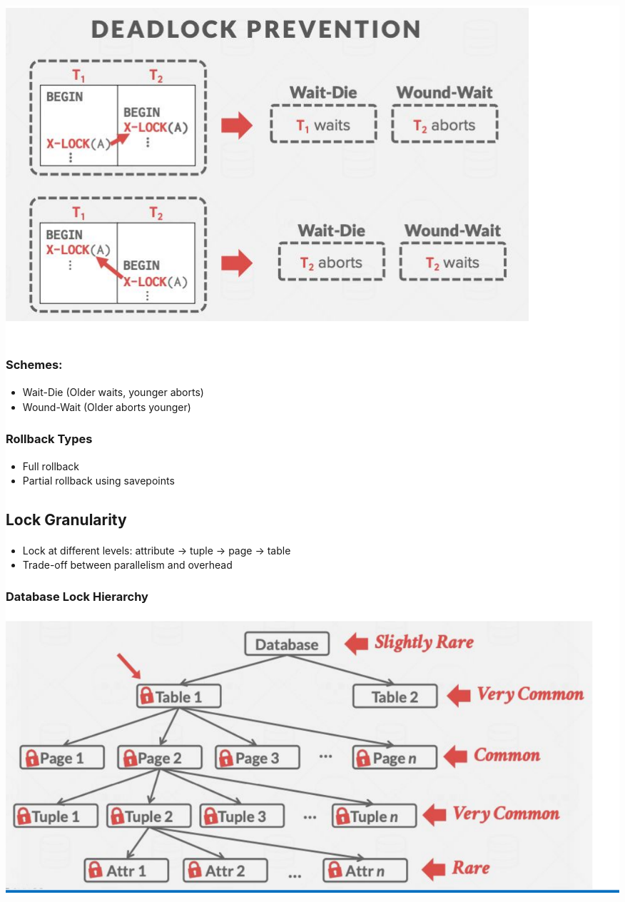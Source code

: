 ![prevention](/assets/unit7/prevention.png)

### Schemes:
- Wait-Die (Older waits, younger aborts)
- Wound-Wait (Older aborts younger)

### Rollback Types
- Full rollback
- Partial rollback using savepoints

## Lock Granularity
- Lock at different levels: attribute → tuple → page → table
- Trade-off between parallelism and overhead

### Database Lock Hierarchy
![Hierarchy](/assets/unit7/Hierarchy.png)

